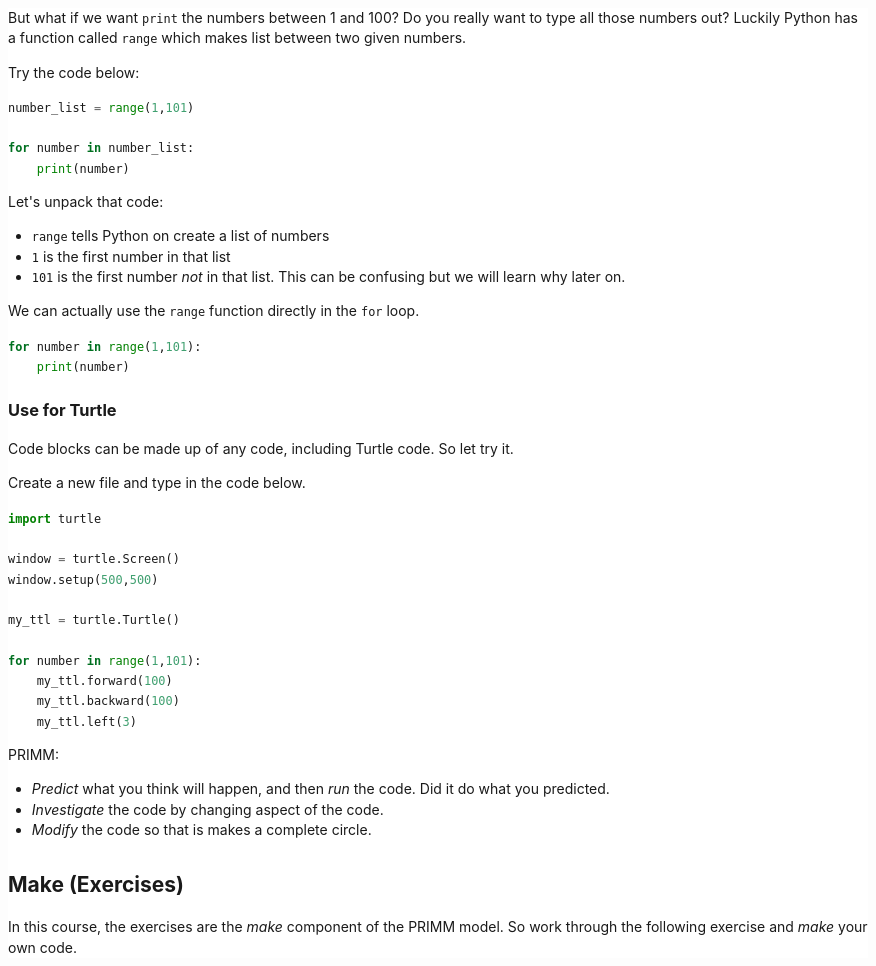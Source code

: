 But what if we want `print` the numbers between 1 and 100? Do you really want to type all those numbers out? Luckily Python has a function called `range` which makes list between two given numbers.

Try the code below:

```python
number_list = range(1,101)

for number in number_list:
    print(number)
```

Let's unpack that code:

- `range` tells Python on create a list of numbers
- `1` is the first number in that list
- `101` is the first number *not* in that list. This can be confusing but we will learn why later on.

We can actually use the `range` function directly in the `for` loop.

```python
for number in range(1,101):
    print(number)
```

### Use for Turtle

Code blocks can be made up of any code, including Turtle code. So let try it.

Create a new file and type in the code below.

```python
import turtle

window = turtle.Screen()
window.setup(500,500)

my_ttl = turtle.Turtle()

for number in range(1,101):
    my_ttl.forward(100)
    my_ttl.backward(100)
    my_ttl.left(3)
```

PRIMM:

- *Predict* what you think will happen, and then *run* the code. Did it do what you predicted.
- *Investigate* the code by changing aspect of the code.
- *Modify* the code so that is makes a complete circle.

## Make (Exercises)

In this course, the exercises are the *make* component of the PRIMM model. So work through the following exercise and *make* your own code.
